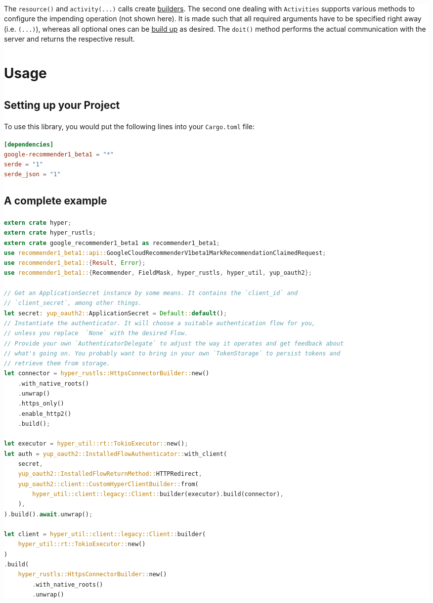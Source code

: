 The `resource()` and `activity(...)` calls create [builders][builder-pattern]. The second one dealing with `Activities`
supports various methods to configure the impending operation (not shown here). It is made such that all required arguments have to be
specified right away (i.e. `(...)`), whereas all optional ones can be [build up][builder-pattern] as desired.
The `doit()` method performs the actual communication with the server and returns the respective result.

# Usage

## Setting up your Project

To use this library, you would put the following lines into your `Cargo.toml` file:

```toml
[dependencies]
google-recommender1_beta1 = "*"
serde = "1"
serde_json = "1"
```

## A complete example

```Rust
extern crate hyper;
extern crate hyper_rustls;
extern crate google_recommender1_beta1 as recommender1_beta1;
use recommender1_beta1::api::GoogleCloudRecommenderV1beta1MarkRecommendationClaimedRequest;
use recommender1_beta1::{Result, Error};
use recommender1_beta1::{Recommender, FieldMask, hyper_rustls, hyper_util, yup_oauth2};

// Get an ApplicationSecret instance by some means. It contains the `client_id` and
// `client_secret`, among other things.
let secret: yup_oauth2::ApplicationSecret = Default::default();
// Instantiate the authenticator. It will choose a suitable authentication flow for you,
// unless you replace  `None` with the desired Flow.
// Provide your own `AuthenticatorDelegate` to adjust the way it operates and get feedback about
// what's going on. You probably want to bring in your own `TokenStorage` to persist tokens and
// retrieve them from storage.
let connector = hyper_rustls::HttpsConnectorBuilder::new()
    .with_native_roots()
    .unwrap()
    .https_only()
    .enable_http2()
    .build();

let executor = hyper_util::rt::TokioExecutor::new();
let auth = yup_oauth2::InstalledFlowAuthenticator::with_client(
    secret,
    yup_oauth2::InstalledFlowReturnMethod::HTTPRedirect,
    yup_oauth2::client::CustomHyperClientBuilder::from(
        hyper_util::client::legacy::Client::builder(executor).build(connector),
    ),
).build().await.unwrap();

let client = hyper_util::client::legacy::Client::builder(
    hyper_util::rt::TokioExecutor::new()
)
.build(
    hyper_rustls::HttpsConnectorBuilder::new()
        .with_native_roots()
        .unwrap()
```

[wiki-pod]: http://en.wikipedia.org/wiki/Plain_old_data_structure
[builder-pattern]: http://en.wikipedia.org/wiki/Builder_pattern
[google-go-api]: https://github.com/google/google-api-go-client
[repo-license]: https://github.com/Byron/google-apis-rsblob/main/LICENSE.md